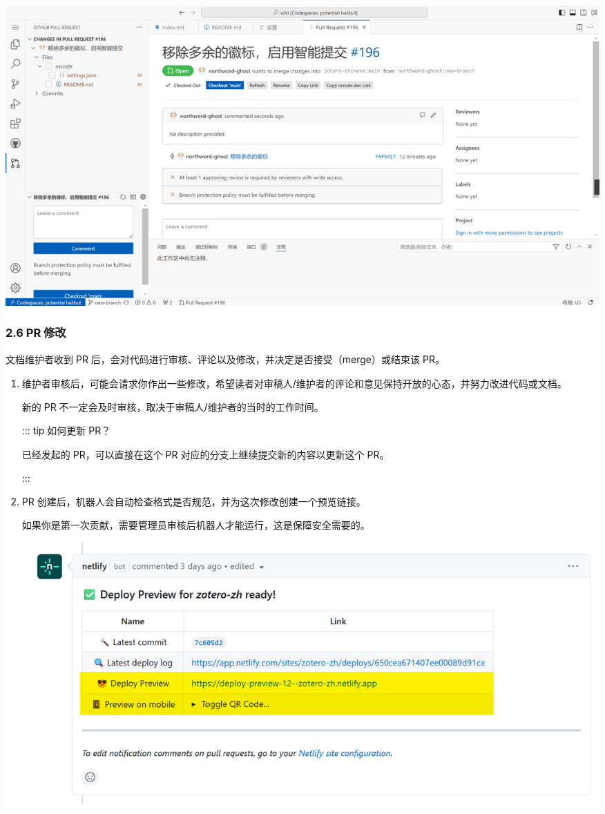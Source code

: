 ![pr详情](../assets/images/contributing/贡献指南-pr详情.png)

### 2.6 PR 修改

文档维护者收到 PR 后，会对代码进行审核、评论以及修改，并决定是否接受（merge）或结束该 PR。

1. 维护者审核后，可能会请求你作出一些修改，希望读者对审稿人/维护者的评论和意见保持开放的心态，并努力改进代码或文档。

   新的 PR 不一定会及时审核，取决于审稿人/维护者的当时的工作时间。

   ::: tip 如何更新 PR？

   已经发起的 PR，可以直接在这个 PR 对应的分支上继续提交新的内容以更新这个 PR。

   :::

2. PR 创建后，机器人会自动检查格式是否规范，并为这次修改创建一个预览链接。

   如果你是第一次贡献，需要管理员审核后机器人才能运行，这是保障安全需要的。

   ![netlify预览pr](../assets/images/contributing/image-build-pr预览-1.png)
